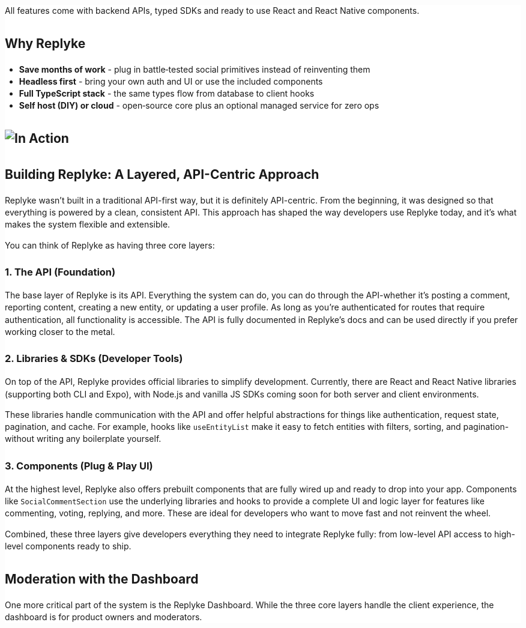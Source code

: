 All features come with backend APIs, typed SDKs and ready to use React and React Native components.

## Why Replyke

- **Save months of work** - plug in battle‑tested social primitives instead of reinventing them
- **Headless first** - bring your own auth and UI or use the included components
- **Full TypeScript stack** - the same types flow from database to client hooks
- **Self host (DIY) or cloud** - open‑source core plus an optional managed service for zero ops

## ![In Action](/assets/action-optimized.gif)

## Building Replyke: A Layered, API-Centric Approach

Replyke wasn’t built in a traditional API-first way, but it is definitely API-centric. From the beginning, it was designed so that everything is powered by a clean, consistent API. This approach has shaped the way developers use Replyke today, and it’s what makes the system flexible and extensible.

You can think of Replyke as having three core layers:

### 1. The API (Foundation)

The base layer of Replyke is its API. Everything the system can do, you can do through the API-whether it’s posting a comment, reporting content, creating a new entity, or updating a user profile. As long as you’re authenticated for routes that require authentication, all functionality is accessible. The API is fully documented in Replyke’s docs and can be used directly if you prefer working closer to the metal.

### 2. Libraries & SDKs (Developer Tools)

On top of the API, Replyke provides official libraries to simplify development. Currently, there are React and React Native libraries (supporting both CLI and Expo), with Node.js and vanilla JS SDKs coming soon for both server and client environments.

These libraries handle communication with the API and offer helpful abstractions for things like authentication, request state, pagination, and cache. For example, hooks like `useEntityList` make it easy to fetch entities with filters, sorting, and pagination-without writing any boilerplate yourself.

### 3. Components (Plug & Play UI)

At the highest level, Replyke also offers prebuilt components that are fully wired up and ready to drop into your app. Components like `SocialCommentSection` use the underlying libraries and hooks to provide a complete UI and logic layer for features like commenting, voting, replying, and more. These are ideal for developers who want to move fast and not reinvent the wheel.

Combined, these three layers give developers everything they need to integrate Replyke fully: from low-level API access to high-level components ready to ship.

## Moderation with the Dashboard

One more critical part of the system is the Replyke Dashboard. While the three core layers handle the client experience, the dashboard is for product owners and moderators.
